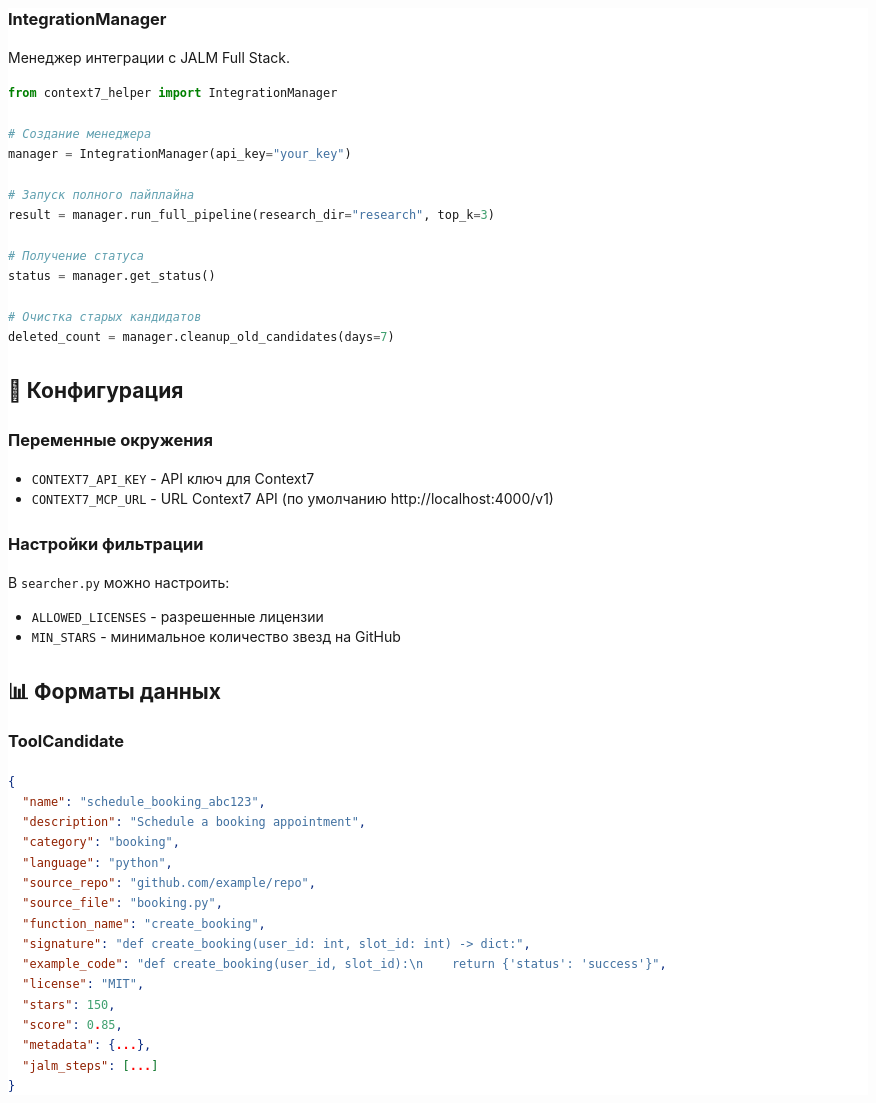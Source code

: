 ### IntegrationManager

Менеджер интеграции с JALM Full Stack.

```python
from context7_helper import IntegrationManager

# Создание менеджера
manager = IntegrationManager(api_key="your_key")

# Запуск полного пайплайна
result = manager.run_full_pipeline(research_dir="research", top_k=3)

# Получение статуса
status = manager.get_status()

# Очистка старых кандидатов
deleted_count = manager.cleanup_old_candidates(days=7)
```

## 🔧 Конфигурация

### Переменные окружения

- `CONTEXT7_API_KEY` - API ключ для Context7
- `CONTEXT7_MCP_URL` - URL Context7 API (по умолчанию http://localhost:4000/v1)

### Настройки фильтрации

В `searcher.py` можно настроить:

- `ALLOWED_LICENSES` - разрешенные лицензии
- `MIN_STARS` - минимальное количество звезд на GitHub

## 📊 Форматы данных

### ToolCandidate

```json
{
  "name": "schedule_booking_abc123",
  "description": "Schedule a booking appointment",
  "category": "booking",
  "language": "python",
  "source_repo": "github.com/example/repo",
  "source_file": "booking.py",
  "function_name": "create_booking",
  "signature": "def create_booking(user_id: int, slot_id: int) -> dict:",
  "example_code": "def create_booking(user_id, slot_id):\n    return {'status': 'success'}",
  "license": "MIT",
  "stars": 150,
  "score": 0.85,
  "metadata": {...},
  "jalm_steps": [...]
}
```
